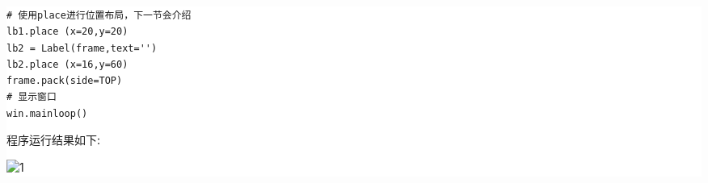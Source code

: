 	# 使用place进行位置布局，下一节会介绍
	lb1.place (x=20,y=20)
	lb2 = Label(frame,text='')
	lb2.place (x=16,y=60)
	frame.pack(side=TOP)
	# 显示窗口
	win.mainloop()

程序运行结果如下:


![1](http://c.biancheng.net/uploads/allimg/220105/113R0D29-1.gif)

